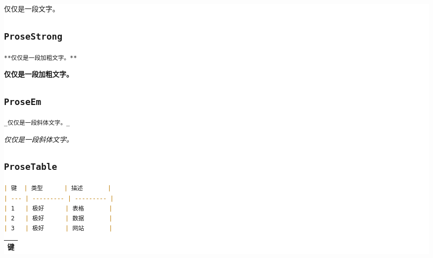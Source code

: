 <code-preview label="预览" icon="i-lucide-eye">

仅仅是一段文字。

</code-preview>
</code-group>

## `ProseStrong`

<code-group>

```md [代码]
**仅仅是一段加粗文字。**
```

<code-preview label="预览" icon="i-lucide-eye">

**仅仅是一段加粗文字。**

</code-preview>
</code-group>

## `ProseEm`

<code-group>

```md [代码]
_仅仅是一段斜体文字。_
```

<code-preview label="预览" icon="i-lucide-eye">

*仅仅是一段斜体文字。*

</code-preview>
</code-group>

## `ProseTable`

<code-group>

```md [代码]
| 键  | 类型      | 描述       |
| --- | --------- | --------- |
| 1   | 极好      | 表格       |
| 2   | 极好      | 数据       |
| 3   | 极好      | 网站       |
```

<code-preview label="预览" icon="i-lucide-eye">
<table>
<thead>
  <tr>
    <th>
      键
    </th>
    